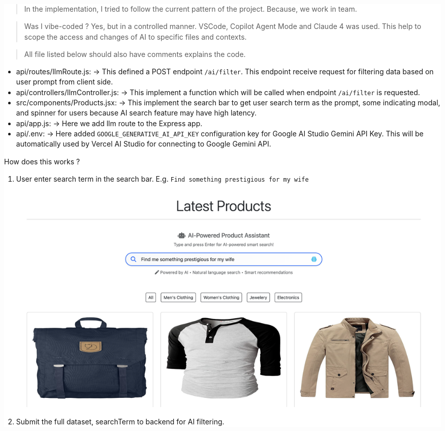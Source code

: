 > In the implementation, I tried to follow the current pattern of the project. Because, we work in team.

> Was I vibe-coded ? Yes, but in a controlled manner. VSCode, Copilot Agent Mode and Claude 4 was used. This help to scope the access and changes of AI to specific files and contexts.

> All file listed below should also have comments explains the code.

-   api/routes/llmRoute.js:
    -> This defined a POST endpoint `/ai/filter`. This endpoint receive request for filtering data based on user prompt from client side.
-   api/controllers/llmController.js:
    -> This implement a function which will be called when endpoint `/ai/filter` is requested.
-   src/components/Products.jsx:
    -> This implement the search bar to get user search term as the prompt, some indicating modal, and spinner for users because AI search feature may have high latency.
-   api/app.js:
    -> Here we add llm route to the Express app.
-   api/.env:
    -> Here added `GOOGLE_GENERATIVE_AI_API_KEY` configuration key for Google AI Studio Gemini API Key. This will be automatically used by Vercel AI Studio for connecting to Google Gemini API.

How does this works ?

1.  User enter search term in the search bar. E.g. `Find something prestigious for my wife`
    ![](/api/data/images/Screenshot_2025-07-17_at_15.32.52.png)

2.  Submit the full dataset, searchTerm to backend for AI filtering.